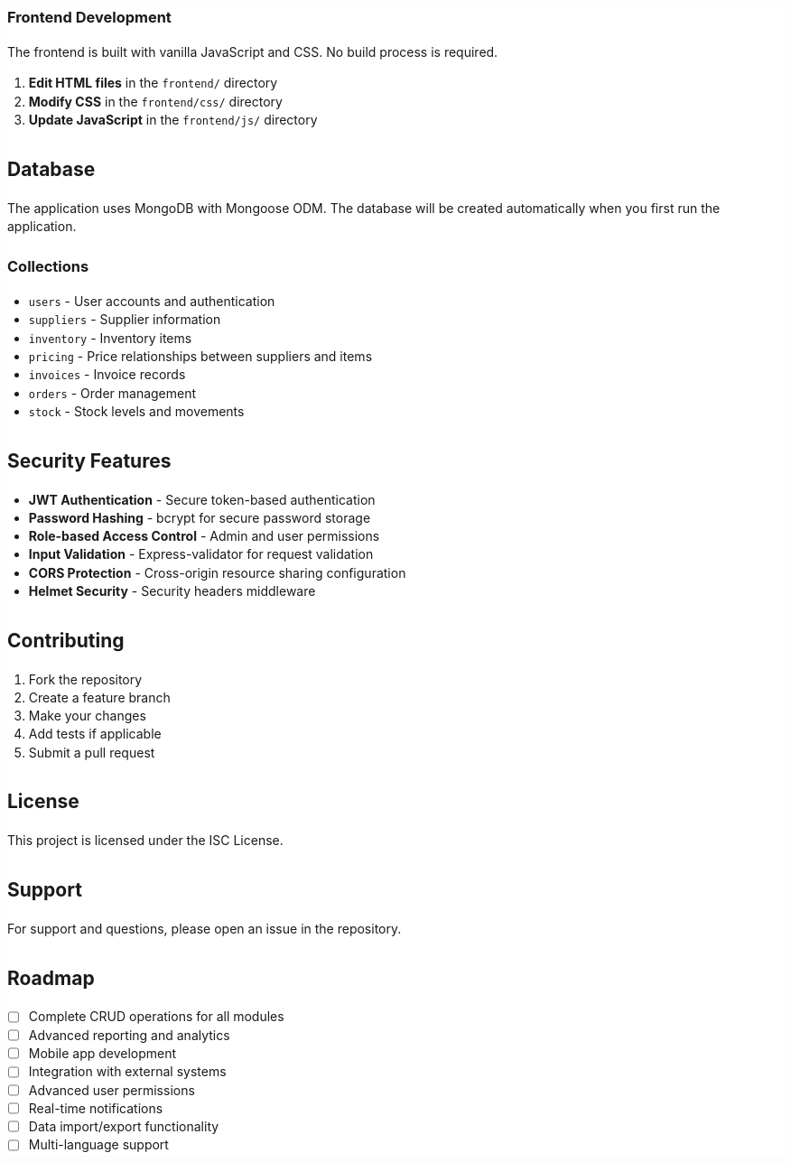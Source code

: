 ### Frontend Development

The frontend is built with vanilla JavaScript and CSS. No build process is required.

1. **Edit HTML files** in the `frontend/` directory
2. **Modify CSS** in the `frontend/css/` directory
3. **Update JavaScript** in the `frontend/js/` directory

## Database

The application uses MongoDB with Mongoose ODM. The database will be created automatically when you first run the application.

### Collections
- `users` - User accounts and authentication
- `suppliers` - Supplier information
- `inventory` - Inventory items
- `pricing` - Price relationships between suppliers and items
- `invoices` - Invoice records
- `orders` - Order management
- `stock` - Stock levels and movements

## Security Features

- **JWT Authentication** - Secure token-based authentication
- **Password Hashing** - bcrypt for secure password storage
- **Role-based Access Control** - Admin and user permissions
- **Input Validation** - Express-validator for request validation
- **CORS Protection** - Cross-origin resource sharing configuration
- **Helmet Security** - Security headers middleware

## Contributing

1. Fork the repository
2. Create a feature branch
3. Make your changes
4. Add tests if applicable
5. Submit a pull request

## License

This project is licensed under the ISC License.

## Support

For support and questions, please open an issue in the repository.

## Roadmap

- [ ] Complete CRUD operations for all modules
- [ ] Advanced reporting and analytics
- [ ] Mobile app development
- [ ] Integration with external systems
- [ ] Advanced user permissions
- [ ] Real-time notifications
- [ ] Data import/export functionality
- [ ] Multi-language support